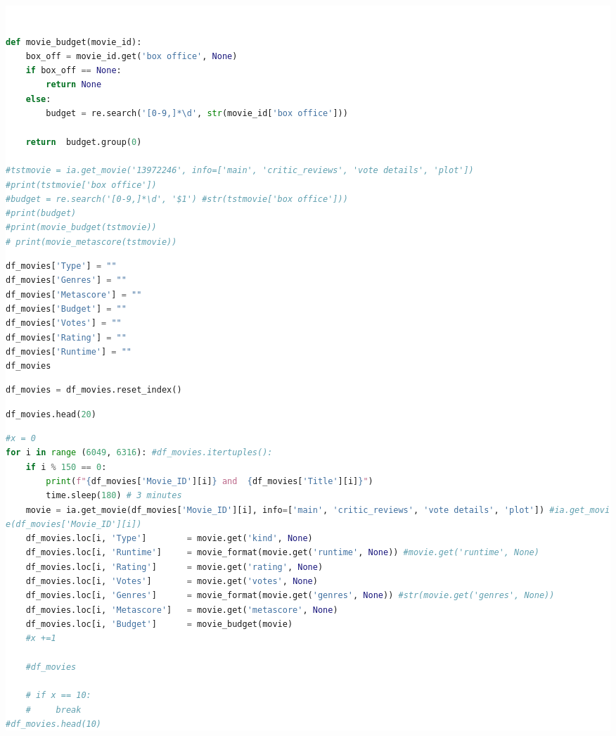 ```python


def movie_budget(movie_id):
    box_off = movie_id.get('box office', None)
    if box_off == None:
        return None
    else:
        budget = re.search('[0-9,]*\d', str(movie_id['box office']))
            
    return  budget.group(0)
    
#tstmovie = ia.get_movie('13972246', info=['main', 'critic_reviews', 'vote details', 'plot'])
#print(tstmovie['box office'])
#budget = re.search('[0-9,]*\d', '$1') #str(tstmovie['box office']))
#print(budget)
#print(movie_budget(tstmovie))
# print(movie_metascore(tstmovie))
```


```python
df_movies['Type'] = ""
df_movies['Genres'] = ""
df_movies['Metascore'] = ""
df_movies['Budget'] = ""
df_movies['Votes'] = ""
df_movies['Rating'] = ""
df_movies['Runtime'] = ""
df_movies
```


```python
df_movies = df_movies.reset_index()
```


```python
df_movies.head(20)
```


```python
#x = 0
for i in range (6049, 6316): #df_movies.itertuples():
    if i % 150 == 0:
        print(f"{df_movies['Movie_ID'][i]} and  {df_movies['Title'][i]}") 
        time.sleep(180) # 3 minutes
    movie = ia.get_movie(df_movies['Movie_ID'][i], info=['main', 'critic_reviews', 'vote details', 'plot']) #ia.get_movie(df_movies['Movie_ID'][i])
    df_movies.loc[i, 'Type']        = movie.get('kind', None)
    df_movies.loc[i, 'Runtime']     = movie_format(movie.get('runtime', None)) #movie.get('runtime', None)
    df_movies.loc[i, 'Rating']      = movie.get('rating', None)
    df_movies.loc[i, 'Votes']       = movie.get('votes', None)
    df_movies.loc[i, 'Genres']      = movie_format(movie.get('genres', None)) #str(movie.get('genres', None))
    df_movies.loc[i, 'Metascore']   = movie.get('metascore', None)
    df_movies.loc[i, 'Budget']      = movie_budget(movie)
    #x +=1

    #df_movies

    # if x == 10:
    #     break
#df_movies.head(10)        
```
